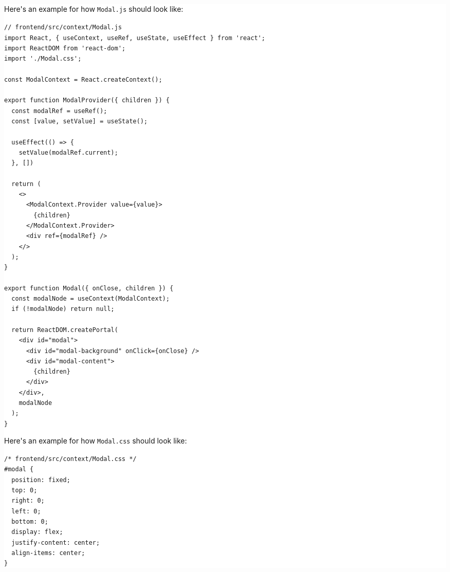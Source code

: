 Here's an example for how `Modal.js` should look like:

    // frontend/src/context/Modal.js
    import React, { useContext, useRef, useState, useEffect } from 'react';
    import ReactDOM from 'react-dom';
    import './Modal.css';
    
    const ModalContext = React.createContext();
    
    export function ModalProvider({ children }) {
      const modalRef = useRef();
      const [value, setValue] = useState();
    
      useEffect(() => {
        setValue(modalRef.current);
      }, [])
    
      return (
        <>
          <ModalContext.Provider value={value}>
            {children}
          </ModalContext.Provider>
          <div ref={modalRef} />
        </>
      );
    }
    
    export function Modal({ onClose, children }) {
      const modalNode = useContext(ModalContext);
      if (!modalNode) return null;
    
      return ReactDOM.createPortal(
        <div id="modal">
          <div id="modal-background" onClick={onClose} />
          <div id="modal-content">
            {children}
          </div>
        </div>,
        modalNode
      );
    }

Here's an example for how `Modal.css` should look like:

    /* frontend/src/context/Modal.css */
    #modal {
      position: fixed;
      top: 0;
      right: 0;
      left: 0;
      bottom: 0;
      display: flex;
      justify-content: center;
      align-items: center;
    }
    